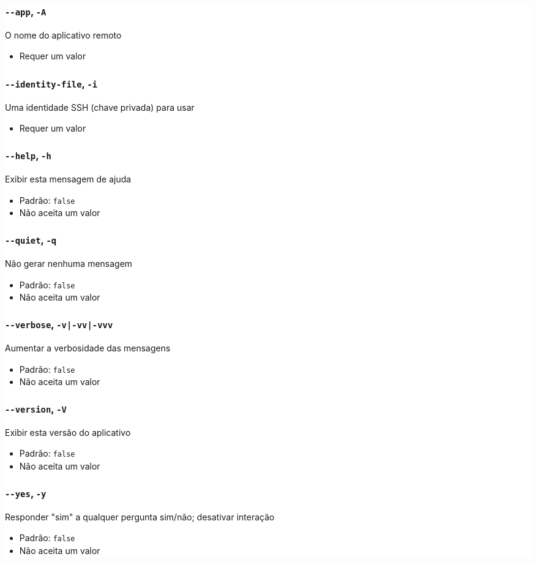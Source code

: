 

### `--app`, `-A`



O nome do aplicativo remoto
- Requer um valor



### `--identity-file`, `-i`



Uma identidade SSH (chave privada) para usar
- Requer um valor



### `--help`, `-h`



Exibir esta mensagem de ajuda
- Padrão: `false`
- Não aceita um valor



### `--quiet`, `-q`



Não gerar nenhuma mensagem
- Padrão: `false`
- Não aceita um valor



### `--verbose`, `-v|-vv|-vvv`



Aumentar a verbosidade das mensagens
- Padrão: `false`
- Não aceita um valor



### `--version`, `-V`



Exibir esta versão do aplicativo
- Padrão: `false`
- Não aceita um valor



### `--yes`, `-y`



Responder &quot;sim&quot; a qualquer pergunta sim/não; desativar interação
- Padrão: `false`
- Não aceita um valor
